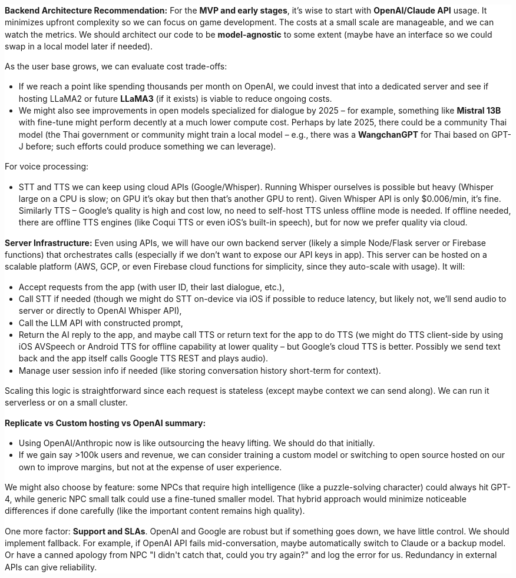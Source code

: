 **Backend Architecture Recommendation:**
For the **MVP and early stages**, it’s wise to start with **OpenAI/Claude API** usage. It minimizes upfront complexity so we can focus on game development. The costs at a small scale are manageable, and we can watch the metrics. We should architect our code to be **model-agnostic** to some extent (maybe have an interface so we could swap in a local model later if needed).

As the user base grows, we can evaluate cost trade-offs:

* If we reach a point like spending thousands per month on OpenAI, we could invest that into a dedicated server and see if hosting LLaMA2 or future **LLaMA3** (if it exists) is viable to reduce ongoing costs.
* We might also see improvements in open models specialized for dialogue by 2025 – for example, something like **Mistral 13B** with fine-tune might perform decently at a much lower compute cost. Perhaps by late 2025, there could be a community Thai model (the Thai government or community might train a local model – e.g., there was a **WangchanGPT** for Thai based on GPT-J before; such efforts could produce something we can leverage).

For voice processing:

* STT and TTS we can keep using cloud APIs (Google/Whisper). Running Whisper ourselves is possible but heavy (Whisper large on a CPU is slow; on GPU it’s okay but then that’s another GPU to rent). Given Whisper API is only \$0.006/min, it’s fine. Similarly TTS – Google’s quality is high and cost low, no need to self-host TTS unless offline mode is needed. If offline needed, there are offline TTS engines (like Coqui TTS or even iOS’s built-in speech), but for now we prefer quality via cloud.

**Server Infrastructure:**
Even using APIs, we will have our own backend server (likely a simple Node/Flask server or Firebase functions) that orchestrates calls (especially if we don’t want to expose our API keys in app). This server can be hosted on a scalable platform (AWS, GCP, or even Firebase cloud functions for simplicity, since they auto-scale with usage). It will:

* Accept requests from the app (with user ID, their last dialogue, etc.),
* Call STT if needed (though we might do STT on-device via iOS if possible to reduce latency, but likely not, we’ll send audio to server or directly to OpenAI Whisper API),
* Call the LLM API with constructed prompt,
* Return the AI reply to the app, and maybe call TTS or return text for the app to do TTS (we might do TTS client-side by using iOS AVSpeech or Android TTS for offline capability at lower quality – but Google’s cloud TTS is better. Possibly we send text back and the app itself calls Google TTS REST and plays audio).
* Manage user session info if needed (like storing conversation history short-term for context).

Scaling this logic is straightforward since each request is stateless (except maybe context we can send along). We can run it serverless or on a small cluster.

**Replicate vs Custom hosting vs OpenAI summary:**

* Using OpenAI/Anthropic now is like outsourcing the heavy lifting. We should do that initially.
* If we gain say >100k users and revenue, we can consider training a custom model or switching to open source hosted on our own to improve margins, but not at the expense of user experience.

We might also choose by feature: some NPCs that require high intelligence (like a puzzle-solving character) could always hit GPT-4, while generic NPC small talk could use a fine-tuned smaller model. That hybrid approach would minimize noticeable differences if done carefully (like the important content remains high quality).

One more factor: **Support and SLAs**. OpenAI and Google are robust but if something goes down, we have little control. We should implement fallback. For example, if OpenAI API fails mid-conversation, maybe automatically switch to Claude or a backup model. Or have a canned apology from NPC "I didn't catch that, could you try again?" and log the error for us. Redundancy in external APIs can give reliability.
